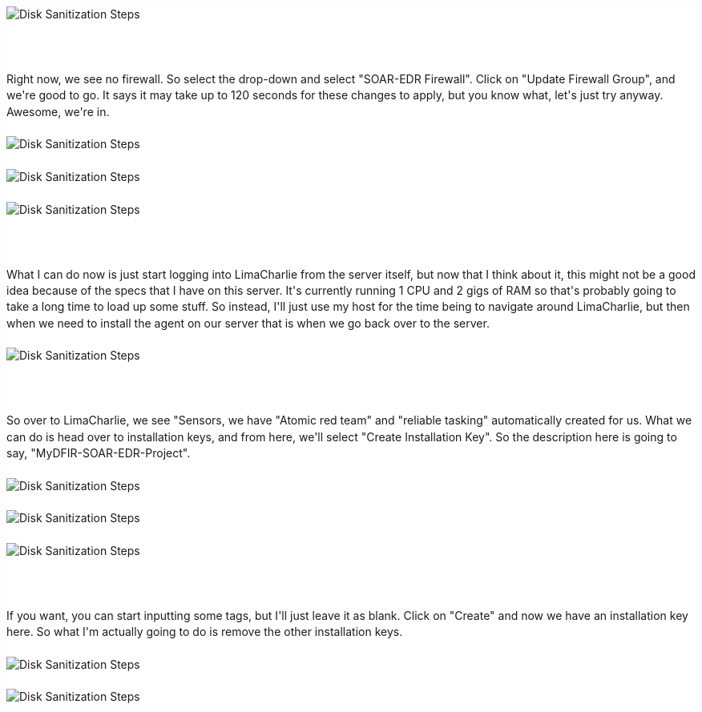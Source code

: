 <img src="https://snipboard.io/n8X5lw.jpg" height="80%" width="80%" alt="Disk Sanitization Steps"/>
<br />
<br />
<br />
<br />
  Right now, we see no firewall. So select the drop-down and select "SOAR-EDR Firewall". Click on "Update Firewall Group", and we're good to go. It says it may take up to 120 seconds for these changes to apply, but you know what, let's just try anyway. Awesome, we're in. 
<br />
<br />
<img src="https://snipboard.io/Afivp8.jpg" height="80%" width="80%" alt="Disk Sanitization Steps"/>
<br />
<br />
<img src="https://snipboard.io/nq45vo.jpg" height="80%" width="80%" alt="Disk Sanitization Steps"/>
<br />
<br />
<img src="https://snipboard.io/z08LMd.jpg" height="80%" width="80%" alt="Disk Sanitization Steps"/>
<br />
<br />
<br />
<br />
  What I can do now is just start logging into LimaCharlie from the server itself, but now that I think about it, this might not be a good idea because of the specs that I have on this server. It's currently running 1 CPU and 2 gigs of RAM so that's probably going to take a long time to load up some stuff. So instead, I'll just use my host for the time being to navigate around LimaCharlie, but then when we need to install the agent on our server that is when we go back over to the server.
<br />
<br />
<img src="https://snipboard.io/rEvyNO.jpg" height="80%" width="80%" alt="Disk Sanitization Steps"/>
<br />
<br />
<br />
<br />
  So over to LimaCharlie, we see "Sensors, we have "Atomic red team" and "reliable tasking" automatically created for us. What we can do is head over to installation keys, and from here, we'll select "Create Installation Key". So the description here is going to say, "MyDFIR-SOAR-EDR-Project".
<br />
<br />
<img src="https://snipboard.io/S6hWyj.jpg" height="80%" width="80%" alt="Disk Sanitization Steps"/>
<br />
<br />
<img src="https://snipboard.io/sVBb1w.jpg" height="80%" width="80%" alt="Disk Sanitization Steps"/>
<br />
<br />
<img src="https://snipboard.io/VL54hy.jpg" height="80%" width="80%" alt="Disk Sanitization Steps"/>
<br />
<br />
<br />
<br />
  If you want, you can start inputting some tags, but I'll just leave it as blank. Click on "Create" and now we have an installation key here. So what I'm actually going to do is remove the other installation keys.
<br />
<br />
<img src="https://snipboard.io/xTPGZi.jpg" height="80%" width="80%" alt="Disk Sanitization Steps"/>
<br />
<br />
<img src="https://snipboard.io/QvNhuz.jpg" height="80%" width="80%" alt="Disk Sanitization Steps"/>